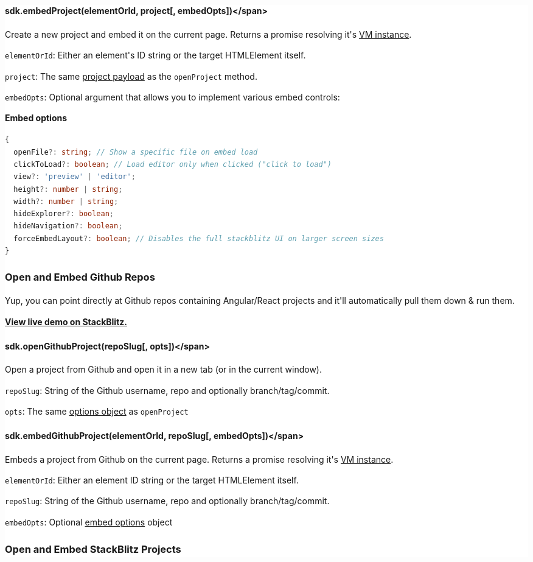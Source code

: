 #### sdk.embedProject\(elementOrId, project\[, embedOpts\]\)&lt;/span&gt;

Create a new project and embed it on the current page. Returns a promise resolving it's [VM instance](stackbit-docs.md#controlling-the-vm).

`elementOrId`: Either an element's ID string or the target HTMLElement itself.

`project`: The same [project payload](stackbit-docs.md#project-payload) as the `openProject` method.

`embedOpts`: Optional argument that allows you to implement various embed controls:

**Embed options**

```typescript
{
  openFile?: string; // Show a specific file on embed load
  clickToLoad?: boolean; // Load editor only when clicked ("click to load")
  view?: 'preview' | 'editor';
  height?: number | string;
  width?: number | string;
  hideExplorer?: boolean;
  hideNavigation?: boolean;
  forceEmbedLayout?: boolean; // Disables the full stackblitz UI on larger screen sizes
}
```

### Open and Embed Github Repos

Yup, you can point directly at Github repos containing Angular/React projects and it'll automatically pull them down & run them.

[**View live demo on StackBlitz.**](https://stackblitz.com/edit/sdk-github-project)

#### sdk.openGithubProject\(repoSlug\[, opts\]\)&lt;/span&gt;

Open a project from Github and open it in a new tab \(or in the current window\).

`repoSlug`: String of the Github username, repo and optionally branch/tag/commit.

`opts`: The same [options object](stackbit-docs.md#options) as `openProject`

#### sdk.embedGithubProject\(elementOrId, repoSlug\[, embedOpts\]\)&lt;/span&gt;

Embeds a project from Github on the current page. Returns a promise resolving it's [VM instance](stackbit-docs.md#controlling-the-vm).

`elementOrId`: Either an element ID string or the target HTMLElement itself.

`repoSlug`: String of the Github username, repo and optionally branch/tag/commit.

`embedOpts`: Optional [embed options](stackbit-docs.md#embed-options) object

### Open and Embed StackBlitz Projects

